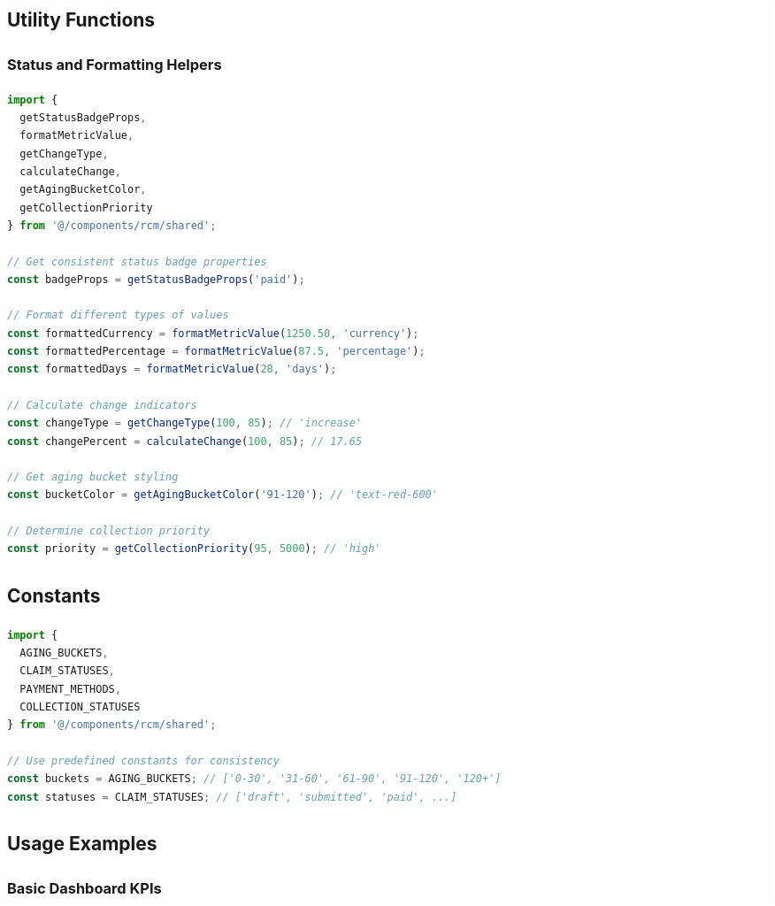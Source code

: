 ## Utility Functions

### Status and Formatting Helpers

```typescript
import { 
  getStatusBadgeProps,
  formatMetricValue,
  getChangeType,
  calculateChange,
  getAgingBucketColor,
  getCollectionPriority
} from '@/components/rcm/shared';

// Get consistent status badge properties
const badgeProps = getStatusBadgeProps('paid');

// Format different types of values
const formattedCurrency = formatMetricValue(1250.50, 'currency');
const formattedPercentage = formatMetricValue(87.5, 'percentage');
const formattedDays = formatMetricValue(28, 'days');

// Calculate change indicators
const changeType = getChangeType(100, 85); // 'increase'
const changePercent = calculateChange(100, 85); // 17.65

// Get aging bucket styling
const bucketColor = getAgingBucketColor('91-120'); // 'text-red-600'

// Determine collection priority
const priority = getCollectionPriority(95, 5000); // 'high'
```

## Constants

```typescript
import { 
  AGING_BUCKETS,
  CLAIM_STATUSES,
  PAYMENT_METHODS,
  COLLECTION_STATUSES
} from '@/components/rcm/shared';

// Use predefined constants for consistency
const buckets = AGING_BUCKETS; // ['0-30', '31-60', '61-90', '91-120', '120+']
const statuses = CLAIM_STATUSES; // ['draft', 'submitted', 'paid', ...]
```

## Usage Examples

### Basic Dashboard KPIs
